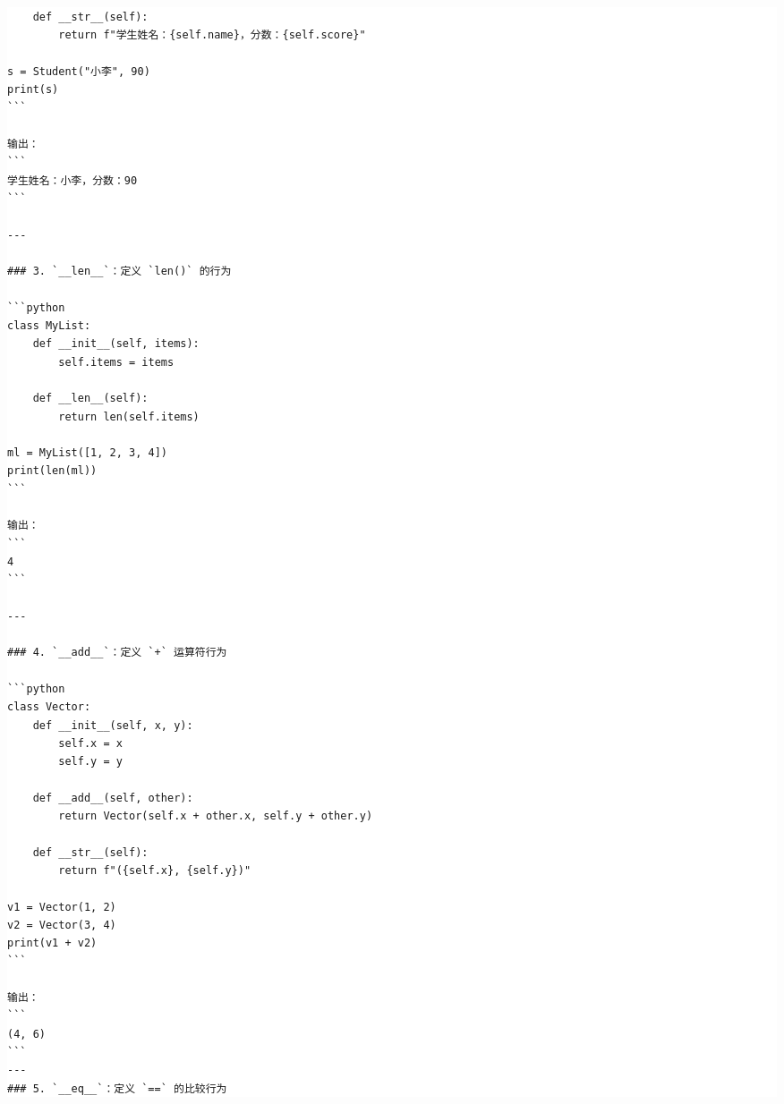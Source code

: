         def __str__(self):
            return f"学生姓名：{self.name}，分数：{self.score}"

    s = Student("小李", 90)
    print(s)
    ```

    输出：
    ```
    学生姓名：小李，分数：90
    ```

    ---

    ### 3️. `__len__`：定义 `len()` 的行为

    ```python
    class MyList:
        def __init__(self, items):
            self.items = items

        def __len__(self):
            return len(self.items)

    ml = MyList([1, 2, 3, 4])
    print(len(ml))
    ```

    输出：
    ```
    4
    ```

    ---

    ### 4️. `__add__`：定义 `+` 运算符行为

    ```python
    class Vector:
        def __init__(self, x, y):
            self.x = x
            self.y = y

        def __add__(self, other):
            return Vector(self.x + other.x, self.y + other.y)

        def __str__(self):
            return f"({self.x}, {self.y})"

    v1 = Vector(1, 2)
    v2 = Vector(3, 4)
    print(v1 + v2)
    ```

    输出：
    ```
    (4, 6)
    ```
    ---
    ### 5️. `__eq__`：定义 `==` 的比较行为
